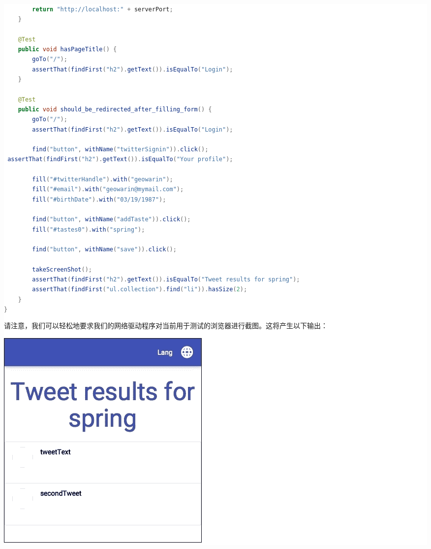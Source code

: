 ```java
        return "http://localhost:" + serverPort;
    }

    @Test
    public void hasPageTitle() {
        goTo("/");
        assertThat(findFirst("h2").getText()).isEqualTo("Login");
    }

    @Test
    public void should_be_redirected_after_filling_form() {
        goTo("/");
        assertThat(findFirst("h2").getText()).isEqualTo("Login");

        find("button", withName("twitterSignin")).click();
 assertThat(findFirst("h2").getText()).isEqualTo("Your profile");

        fill("#twitterHandle").with("geowarin");
        fill("#email").with("geowarin@mymail.com");
        fill("#birthDate").with("03/19/1987");

        find("button", withName("addTaste")).click();
        fill("#tastes0").with("spring");

        find("button", withName("save")).click();

        takeScreenShot();
        assertThat(findFirst("h2").getText()).isEqualTo("Tweet results for spring");
        assertThat(findFirst("ul.collection").find("li")).hasSize(2);
    }
}
```

请注意，我们可以轻松地要求我们的网络驱动程序对当前用于测试的浏览器进行截图。这将产生以下输出：

![我们的第一个 FluentLenium 测试](img/image00980.jpeg)
